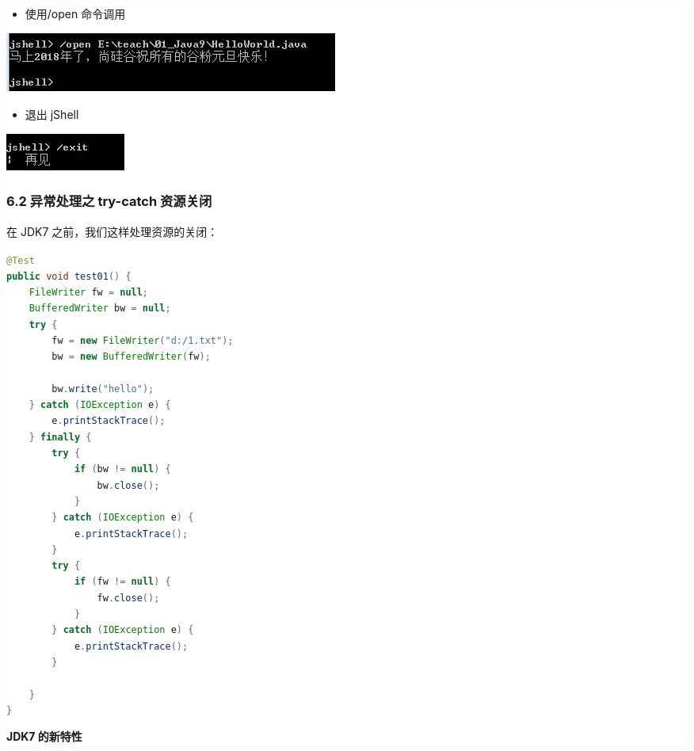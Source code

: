 - 使用/open 命令调用


 ![image-20220527205827712](images/image-20220527205827712.webp)

- 退出 jShell


 ![image-20220527205904000](images/image-20220527205904000.webp)

### 6.2 异常处理之 try-catch 资源关闭

在 JDK7 之前，我们这样处理资源的关闭：

```java
@Test
public void test01() {
    FileWriter fw = null;
    BufferedWriter bw = null;
    try {
        fw = new FileWriter("d:/1.txt");
        bw = new BufferedWriter(fw);

        bw.write("hello");
    } catch (IOException e) {
        e.printStackTrace();
    } finally {
        try {
            if (bw != null) {
                bw.close();
            }
        } catch (IOException e) {
            e.printStackTrace();
        }
        try {
            if (fw != null) {
                fw.close();
            }
        } catch (IOException e) {
            e.printStackTrace();
        }

    }
}
```

**JDK7 的新特性**
